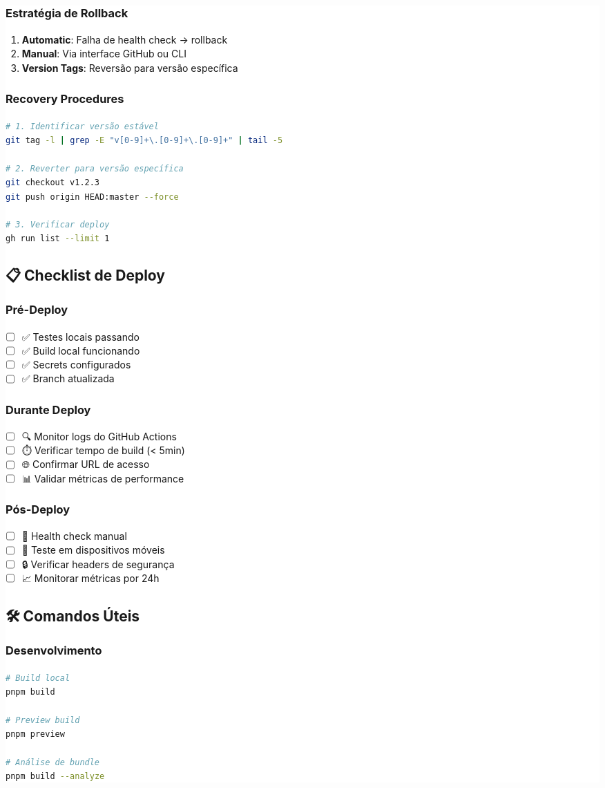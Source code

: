 ### Estratégia de Rollback
1. **Automatic**: Falha de health check → rollback
2. **Manual**: Via interface GitHub ou CLI
3. **Version Tags**: Reversão para versão específica

### Recovery Procedures
```bash
# 1. Identificar versão estável
git tag -l | grep -E "v[0-9]+\.[0-9]+\.[0-9]+" | tail -5

# 2. Reverter para versão específica
git checkout v1.2.3
git push origin HEAD:master --force

# 3. Verificar deploy
gh run list --limit 1
```

## 📋 Checklist de Deploy

### Pré-Deploy
- [ ] ✅ Testes locais passando
- [ ] ✅ Build local funcionando
- [ ] ✅ Secrets configurados
- [ ] ✅ Branch atualizada

### Durante Deploy
- [ ] 🔍 Monitor logs do GitHub Actions
- [ ] ⏱️ Verificar tempo de build (< 5min)
- [ ] 🌐 Confirmar URL de acesso
- [ ] 📊 Validar métricas de performance

### Pós-Deploy
- [ ] 🧪 Health check manual
- [ ] 📱 Teste em dispositivos móveis
- [ ] 🔒 Verificar headers de segurança
- [ ] 📈 Monitorar métricas por 24h

## 🛠️ Comandos Úteis

### Desenvolvimento
```bash
# Build local
pnpm build

# Preview build
pnpm preview

# Análise de bundle
pnpm build --analyze
```
